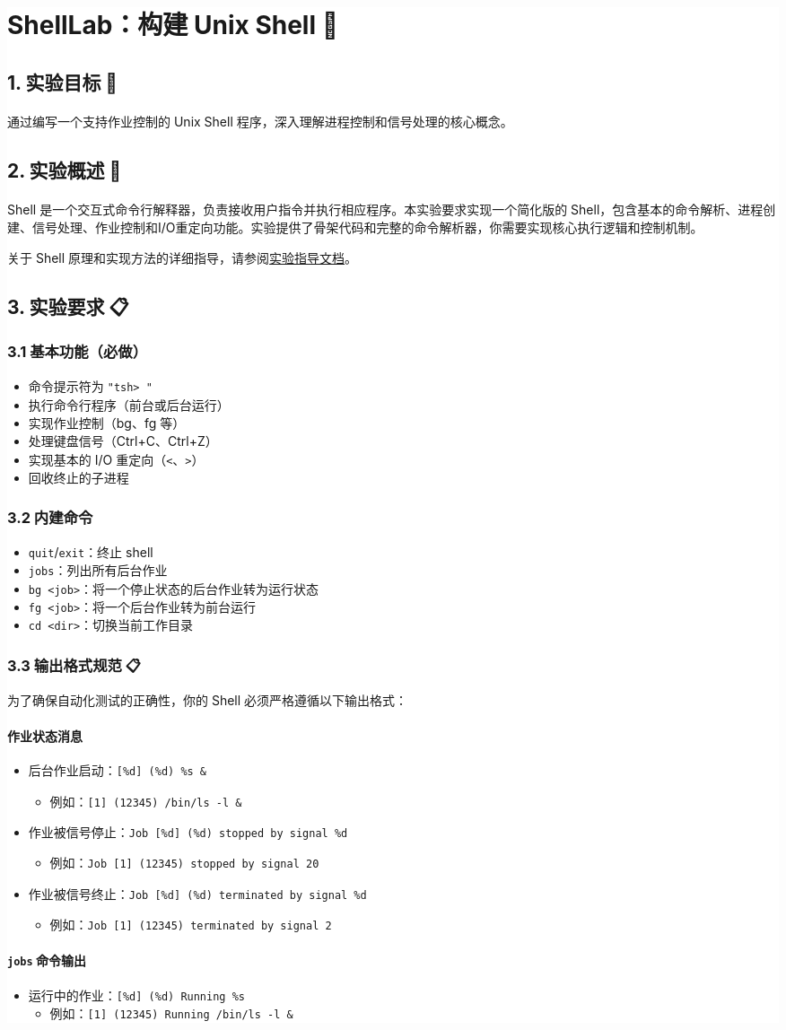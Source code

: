 # ShellLab：构建 Unix Shell 🦀

## 1. 实验目标 🎯

通过编写一个支持作业控制的 Unix Shell 程序，深入理解进程控制和信号处理的核心概念。

## 2. 实验概述 📝

Shell 是一个交互式命令行解释器，负责接收用户指令并执行相应程序。本实验要求实现一个简化版的 Shell，包含基本的命令解析、进程创建、信号处理、作业控制和I/O重定向功能。实验提供了骨架代码和完整的命令解析器，你需要实现核心执行逻辑和控制机制。

关于 Shell 原理和实现方法的详细指导，请参阅[实验指导文档](docs/guide.md)。

## 3. 实验要求 📋

### 3.1 基本功能（必做）

- 命令提示符为 `"tsh> "`
- 执行命令行程序（前台或后台运行）
- 实现作业控制（bg、fg 等）
- 处理键盘信号（Ctrl+C、Ctrl+Z）
- 实现基本的 I/O 重定向（`<`、`>`）
- 回收终止的子进程

### 3.2 内建命令

- `quit`/`exit`：终止 shell
- `jobs`：列出所有后台作业
- `bg <job>`：将一个停止状态的后台作业转为运行状态
- `fg <job>`：将一个后台作业转为前台运行
- `cd <dir>`：切换当前工作目录

### 3.3 输出格式规范 📋

为了确保自动化测试的正确性，你的 Shell 必须严格遵循以下输出格式：

#### 作业状态消息

- 后台作业启动：`[%d] (%d) %s &`
  - 例如：`[1] (12345) /bin/ls -l &`

- 作业被信号停止：`Job [%d] (%d) stopped by signal %d`
  - 例如：`Job [1] (12345) stopped by signal 20`

- 作业被信号终止：`Job [%d] (%d) terminated by signal %d`
  - 例如：`Job [1] (12345) terminated by signal 2`

#### `jobs` 命令输出

- 运行中的作业：`[%d] (%d) Running %s`
  - 例如：`[1] (12345) Running /bin/ls -l &`
